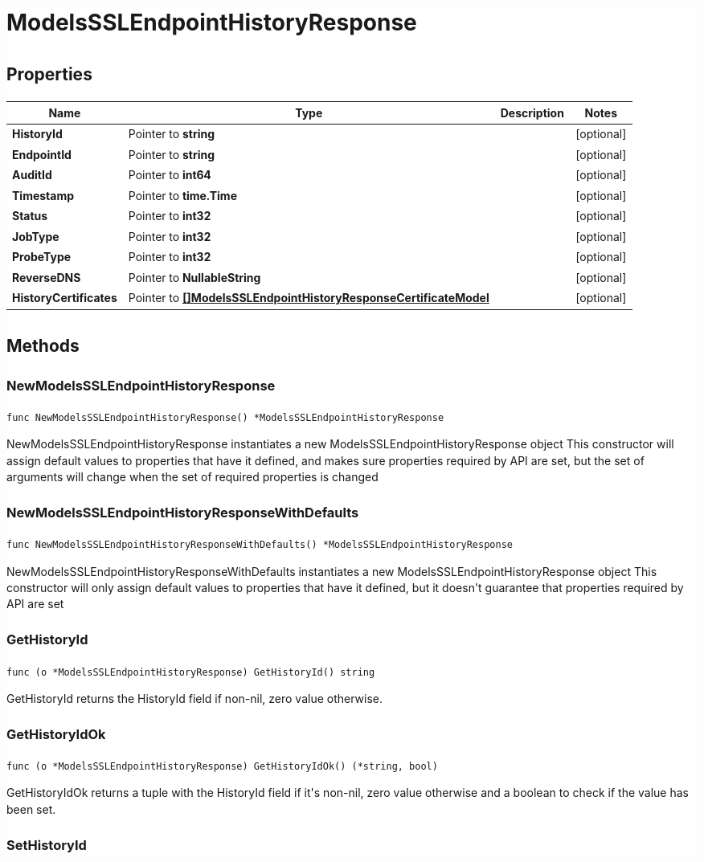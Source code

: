 # ModelsSSLEndpointHistoryResponse

## Properties

Name | Type | Description | Notes
------------ | ------------- | ------------- | -------------
**HistoryId** | Pointer to **string** |  | [optional] 
**EndpointId** | Pointer to **string** |  | [optional] 
**AuditId** | Pointer to **int64** |  | [optional] 
**Timestamp** | Pointer to **time.Time** |  | [optional] 
**Status** | Pointer to **int32** |  | [optional] 
**JobType** | Pointer to **int32** |  | [optional] 
**ProbeType** | Pointer to **int32** |  | [optional] 
**ReverseDNS** | Pointer to **NullableString** |  | [optional] 
**HistoryCertificates** | Pointer to [**[]ModelsSSLEndpointHistoryResponseCertificateModel**](ModelsSSLEndpointHistoryResponseCertificateModel.md) |  | [optional] 

## Methods

### NewModelsSSLEndpointHistoryResponse

`func NewModelsSSLEndpointHistoryResponse() *ModelsSSLEndpointHistoryResponse`

NewModelsSSLEndpointHistoryResponse instantiates a new ModelsSSLEndpointHistoryResponse object
This constructor will assign default values to properties that have it defined,
and makes sure properties required by API are set, but the set of arguments
will change when the set of required properties is changed

### NewModelsSSLEndpointHistoryResponseWithDefaults

`func NewModelsSSLEndpointHistoryResponseWithDefaults() *ModelsSSLEndpointHistoryResponse`

NewModelsSSLEndpointHistoryResponseWithDefaults instantiates a new ModelsSSLEndpointHistoryResponse object
This constructor will only assign default values to properties that have it defined,
but it doesn't guarantee that properties required by API are set

### GetHistoryId

`func (o *ModelsSSLEndpointHistoryResponse) GetHistoryId() string`

GetHistoryId returns the HistoryId field if non-nil, zero value otherwise.

### GetHistoryIdOk

`func (o *ModelsSSLEndpointHistoryResponse) GetHistoryIdOk() (*string, bool)`

GetHistoryIdOk returns a tuple with the HistoryId field if it's non-nil, zero value otherwise
and a boolean to check if the value has been set.

### SetHistoryId
